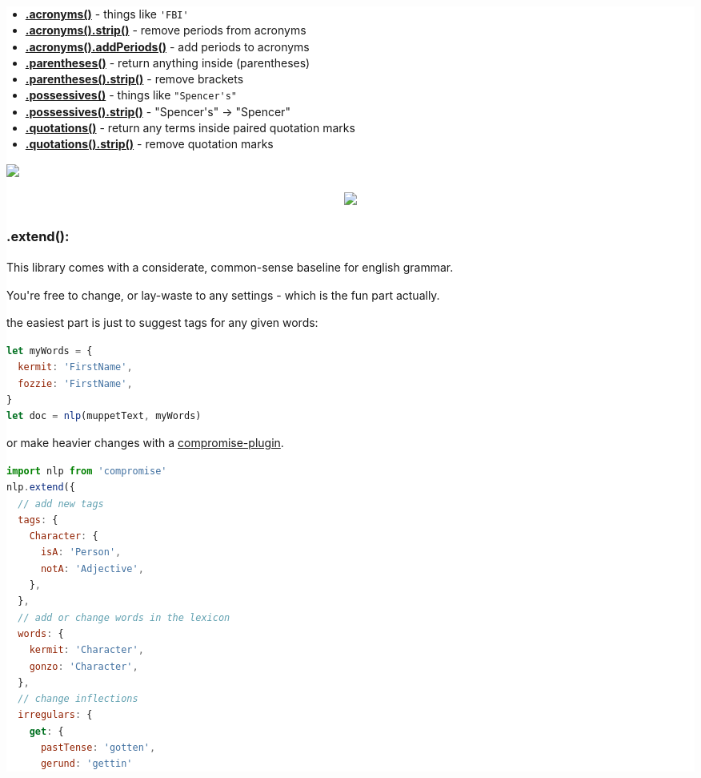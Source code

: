 - **[.acronyms()](https://observablehq.com/@spencermountain/compromise-selections)** - things like `'FBI'`
- **[.acronyms().strip()](https://observablehq.com/@spencermountain/compromise-selections)** - remove periods from acronyms
- **[.acronyms().addPeriods()](https://observablehq.com/@spencermountain/compromise-selections)** - add periods to acronyms
- **[.parentheses()](https://observablehq.com/@spencermountain/compromise-selections)** - return anything inside (parentheses)
- **[.parentheses().strip()](https://observablehq.com/@spencermountain/compromise-selections)** - remove brackets 
- **[.possessives()](https://observablehq.com/@spencermountain/compromise-selections)** - things like `"Spencer's"`
- **[.possessives().strip()](https://observablehq.com/@spencermountain/compromise-selections)** - "Spencer's" -> "Spencer"
- **[.quotations()](https://observablehq.com/@spencermountain/compromise-selections)** - return any terms inside paired quotation marks
- **[.quotations().strip()](https://observablehq.com/@spencermountain/compromise-selections)** - remove quotation marks

<p>
<img height="85px" src="https://user-images.githubusercontent.com/399657/68221862-17ceb980-ffb8-11e9-87d4-7b30b6488f16.png"/>
</p>

<div align="center">
  <img src="https://user-images.githubusercontent.com/399657/68221814-05ed1680-ffb8-11e9-8b6b-c7528d163871.png"/>
</div>



### .extend():

This library comes with a considerate, common-sense baseline for english grammar. 

You're free to change, or lay-waste to any settings - which is the fun part actually.

the easiest part is just to suggest tags for any given words:
```js
let myWords = {
  kermit: 'FirstName',
  fozzie: 'FirstName',
}
let doc = nlp(muppetText, myWords)
```

or make heavier changes with a [compromise-plugin](https://observablehq.com/@spencermountain/compromise-plugins).

```js
import nlp from 'compromise'
nlp.extend({
  // add new tags
  tags: {
    Character: {
      isA: 'Person',
      notA: 'Adjective',
    },
  },
  // add or change words in the lexicon
  words: {
    kermit: 'Character',
    gonzo: 'Character',
  },
  // change inflections
  irregulars: {
    get: {
      pastTense: 'gotten',
      gerund: 'gettin'
```